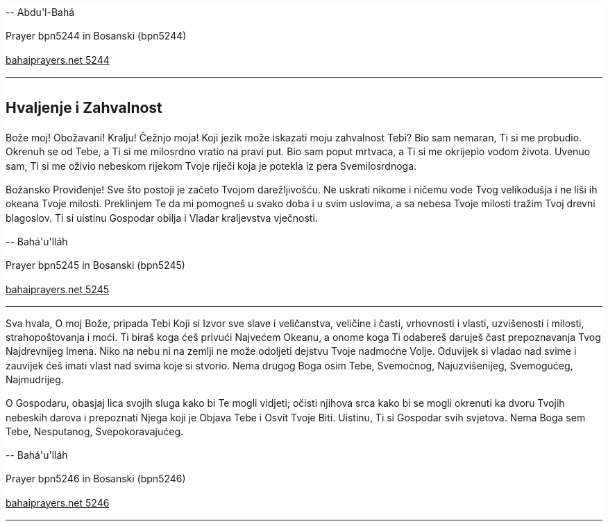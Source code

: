 -- Abdu'l-Bahá

Prayer bpn5244 in Bosanski (bpn5244) 

[bahaiprayers.net 5244](https://bahaiprayers.net/Book/Single/41/5244)


----



<a id="Hvaljenje+i+Zahvalnost"></a> 
## Hvaljenje i Zahvalnost

<a id="bpn5245"></a> 
<div class="prayer"><p class='dropCap'>Bože moj! Obožavani! Kralju! Čežnjo moja! Koji jezik može iskazati moju zahvalnost Tebi? Bio sam nemaran, Ti si me probudio. Okrenuh se od Tebe, a Ti si me milosrdno vratio na pravi put. Bio sam poput mrtvaca, a Ti si me okrijepio vodom života. Uvenuo sam, Ti si me oživio nebeskom rijekom Tvoje riječi koja je potekla iz pera Svemilosrdnoga.</p><p>Božansko Proviđenje! Sve što postoji je začeto Tvojom darežljivošću. Ne uskrati nikome i ničemu vode Tvog velikodušja i ne liši ih okeana Tvoje milosti. Preklinjem Te da mi pomogneš u svako doba i u svim uslovima, a sa nebesa Tvoje milosti tražim Tvoj drevni blagoslov. Ti si uistinu Gospodar obilja i Vladar kraljevstva vječnosti.</p></div>

-- Bahá'u'lláh

Prayer bpn5245 in Bosanski (bpn5245) 

[bahaiprayers.net 5245](https://bahaiprayers.net/Book/Single/41/5245)


----


<a id="bpn5246"></a> 
<div class="prayer"><p class='dropCap'>Sva hvala, O moj Bože, pripada Tebi Koji si Izvor sve slave i veličanstva, veličine i časti, vrhovnosti i vlasti, uzvišenosti i milosti, strahopoštovanja i moći. Ti biraš koga ćeš privući Najvećem Okeanu, a onome koga Ti odabereš daruješ čast prepoznavanja Tvog Najdrevnijeg Imena. Niko na nebu ni na zemlji ne može odoljeti dejstvu Tvoje nadmoćne Volje. Oduvijek si vladao nad svime i zauvijek ćeš imati vlast nad svima koje si stvorio. Nema drugog Boga osim Tebe, Svemoćnog, Najuzvišenijeg, Svemogućeg, Najmudrijeg.</p><p>O Gospodaru, obasjaj lica svojih sluga kako bi Te mogli vidjeti; očisti njihova srca kako bi se mogli okrenuti ka dvoru Tvojih nebeskih darova i prepoznati Njega koji je Objava Tebe i Osvit Tvoje Biti. Uistinu, Ti si Gospodar svih svjetova. Nema Boga sem Tebe, Nesputanog, Svepokoravajućeg.</p></div>

-- Bahá'u'lláh

Prayer bpn5246 in Bosanski (bpn5246) 

[bahaiprayers.net 5246](https://bahaiprayers.net/Book/Single/41/5246)


----


<a id="bpn5247"></a> 
